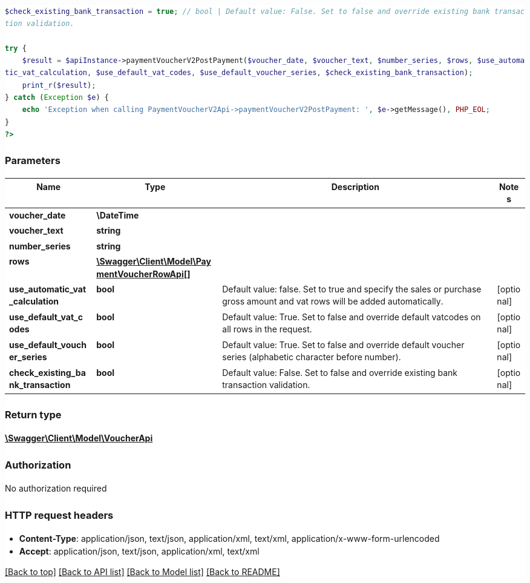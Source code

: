 ```php
$check_existing_bank_transaction = true; // bool | Default value: False. Set to false and override existing bank transaction validation.

try {
    $result = $apiInstance->paymentVoucherV2PostPayment($voucher_date, $voucher_text, $number_series, $rows, $use_automatic_vat_calculation, $use_default_vat_codes, $use_default_voucher_series, $check_existing_bank_transaction);
    print_r($result);
} catch (Exception $e) {
    echo 'Exception when calling PaymentVoucherV2Api->paymentVoucherV2PostPayment: ', $e->getMessage(), PHP_EOL;
}
?>
```

### Parameters

Name | Type | Description  | Notes
------------- | ------------- | ------------- | -------------
 **voucher_date** | **\DateTime**|  |
 **voucher_text** | **string**|  |
 **number_series** | **string**|  |
 **rows** | [**\Swagger\Client\Model\PaymentVoucherRowApi[]**](../Model/\Swagger\Client\Model\PaymentVoucherRowApi.md)|  |
 **use_automatic_vat_calculation** | **bool**| Default value: false. Set to true and specify the sales or purchase gross amount and vat rows will be added automatically. | [optional]
 **use_default_vat_codes** | **bool**| Default value: True. Set to false and override default vatcodes on all rows in the request. | [optional]
 **use_default_voucher_series** | **bool**| Default value: True. Set to false and override default voucher series (alphabetic character before number). | [optional]
 **check_existing_bank_transaction** | **bool**| Default value: False. Set to false and override existing bank transaction validation. | [optional]

### Return type

[**\Swagger\Client\Model\VoucherApi**](../Model/VoucherApi.md)

### Authorization

No authorization required

### HTTP request headers

 - **Content-Type**: application/json, text/json, application/xml, text/xml, application/x-www-form-urlencoded
 - **Accept**: application/json, text/json, application/xml, text/xml

[[Back to top]](#) [[Back to API list]](../../README.md#documentation-for-api-endpoints) [[Back to Model list]](../../README.md#documentation-for-models) [[Back to README]](../../README.md)

